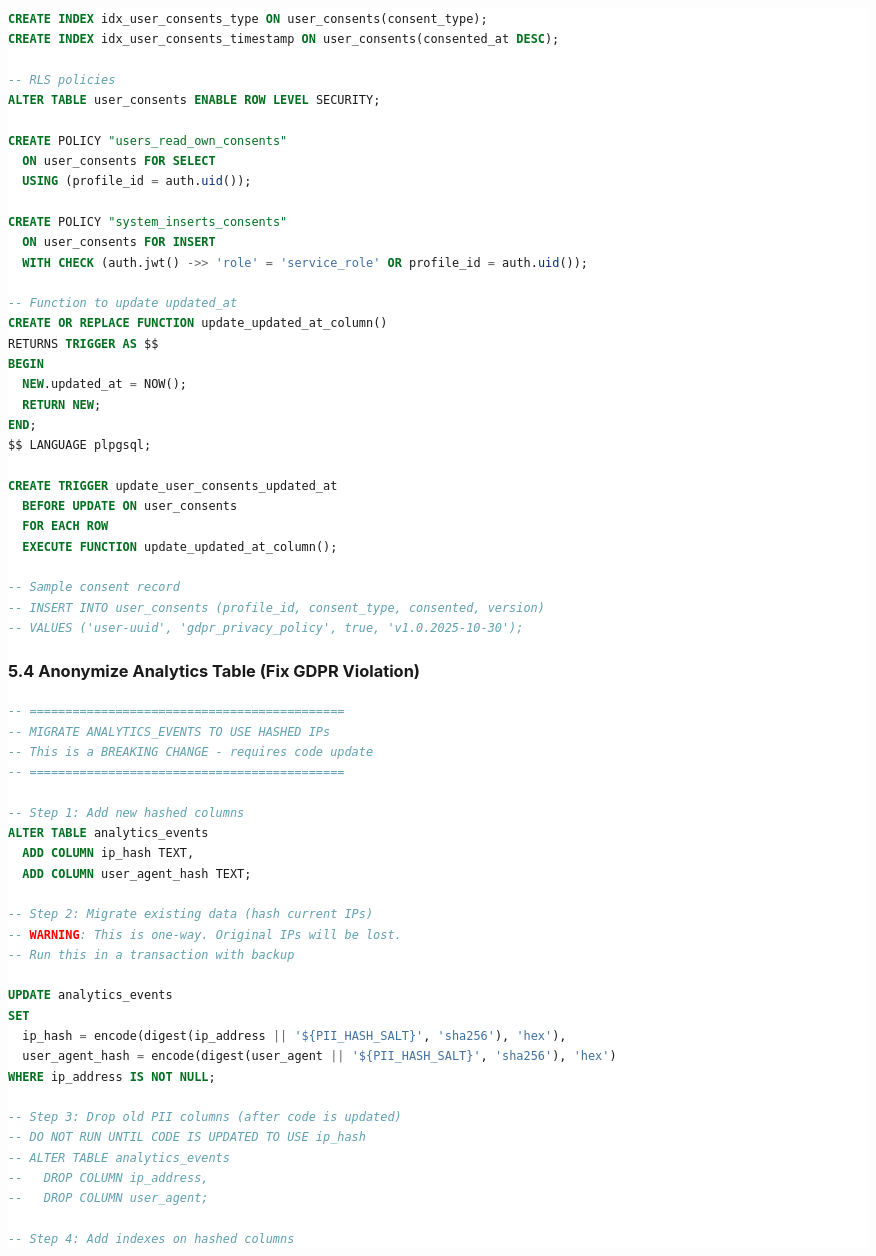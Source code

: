 ```sql
CREATE INDEX idx_user_consents_type ON user_consents(consent_type);
CREATE INDEX idx_user_consents_timestamp ON user_consents(consented_at DESC);

-- RLS policies
ALTER TABLE user_consents ENABLE ROW LEVEL SECURITY;

CREATE POLICY "users_read_own_consents"
  ON user_consents FOR SELECT
  USING (profile_id = auth.uid());

CREATE POLICY "system_inserts_consents"
  ON user_consents FOR INSERT
  WITH CHECK (auth.jwt() ->> 'role' = 'service_role' OR profile_id = auth.uid());

-- Function to update updated_at
CREATE OR REPLACE FUNCTION update_updated_at_column()
RETURNS TRIGGER AS $$
BEGIN
  NEW.updated_at = NOW();
  RETURN NEW;
END;
$$ LANGUAGE plpgsql;

CREATE TRIGGER update_user_consents_updated_at
  BEFORE UPDATE ON user_consents
  FOR EACH ROW
  EXECUTE FUNCTION update_updated_at_column();

-- Sample consent record
-- INSERT INTO user_consents (profile_id, consent_type, consented, version)
-- VALUES ('user-uuid', 'gdpr_privacy_policy', true, 'v1.0.2025-10-30');
```

### 5.4 Anonymize Analytics Table (Fix GDPR Violation)

```sql
-- ============================================
-- MIGRATE ANALYTICS_EVENTS TO USE HASHED IPs
-- This is a BREAKING CHANGE - requires code update
-- ============================================

-- Step 1: Add new hashed columns
ALTER TABLE analytics_events
  ADD COLUMN ip_hash TEXT,
  ADD COLUMN user_agent_hash TEXT;

-- Step 2: Migrate existing data (hash current IPs)
-- WARNING: This is one-way. Original IPs will be lost.
-- Run this in a transaction with backup

UPDATE analytics_events
SET
  ip_hash = encode(digest(ip_address || '${PII_HASH_SALT}', 'sha256'), 'hex'),
  user_agent_hash = encode(digest(user_agent || '${PII_HASH_SALT}', 'sha256'), 'hex')
WHERE ip_address IS NOT NULL;

-- Step 3: Drop old PII columns (after code is updated)
-- DO NOT RUN UNTIL CODE IS UPDATED TO USE ip_hash
-- ALTER TABLE analytics_events
--   DROP COLUMN ip_address,
--   DROP COLUMN user_agent;

-- Step 4: Add indexes on hashed columns
```